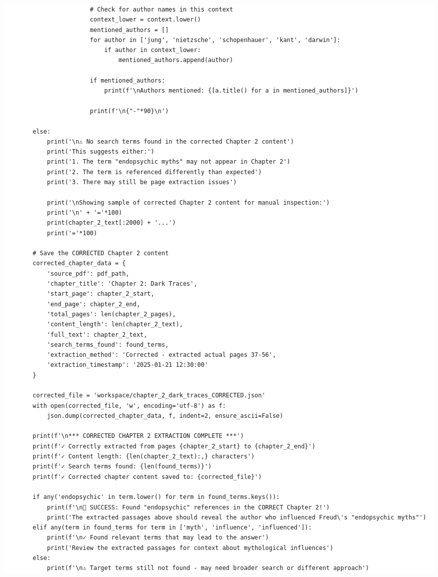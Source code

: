                             # Check for author names in this context
                            context_lower = context.lower()
                            mentioned_authors = []
                            for author in ['jung', 'nietzsche', 'schopenhauer', 'kant', 'darwin']:
                                if author in context_lower:
                                    mentioned_authors.append(author)
                            
                            if mentioned_authors:
                                print(f'\nAuthors mentioned: {[a.title() for a in mentioned_authors]}')
                            
                            print(f'\n{"-"*90}\n')
            
            else:
                print('\n⚠ No search terms found in the corrected Chapter 2 content')
                print('This suggests either:')
                print('1. The term "endopsychic myths" may not appear in Chapter 2')
                print('2. The term is referenced differently than expected')
                print('3. There may still be page extraction issues')
                
                print('\nShowing sample of corrected Chapter 2 content for manual inspection:')
                print('\n' + '='*100)
                print(chapter_2_text[:2000] + '...')
                print('='*100)
            
            # Save the CORRECTED Chapter 2 content
            corrected_chapter_data = {
                'source_pdf': pdf_path,
                'chapter_title': 'Chapter 2: Dark Traces',
                'start_page': chapter_2_start,
                'end_page': chapter_2_end,
                'total_pages': len(chapter_2_pages),
                'content_length': len(chapter_2_text),
                'full_text': chapter_2_text,
                'search_terms_found': found_terms,
                'extraction_method': 'Corrected - extracted actual pages 37-56',
                'extraction_timestamp': '2025-01-21 12:30:00'
            }
            
            corrected_file = 'workspace/chapter_2_dark_traces_CORRECTED.json'
            with open(corrected_file, 'w', encoding='utf-8') as f:
                json.dump(corrected_chapter_data, f, indent=2, ensure_ascii=False)
            
            print(f'\n*** CORRECTED CHAPTER 2 EXTRACTION COMPLETE ***')
            print(f'✓ Correctly extracted from pages {chapter_2_start} to {chapter_2_end}')
            print(f'✓ Content length: {len(chapter_2_text):,} characters')
            print(f'✓ Search terms found: {len(found_terms)}')
            print(f'✓ Corrected chapter content saved to: {corrected_file}')
            
            if any('endopsychic' in term.lower() for term in found_terms.keys()):
                print(f'\n🎯 SUCCESS: Found "endopsychic" references in the CORRECT Chapter 2!')
                print('The extracted passages above should reveal the author who influenced Freud\'s "endopsychic myths"')
            elif any(term in found_terms for term in ['myth', 'influence', 'influenced']):
                print(f'\n✓ Found relevant terms that may lead to the answer')
                print('Review the extracted passages for context about mythological influences')
            else:
                print(f'\n⚠ Target terms still not found - may need broader search or different approach')
        